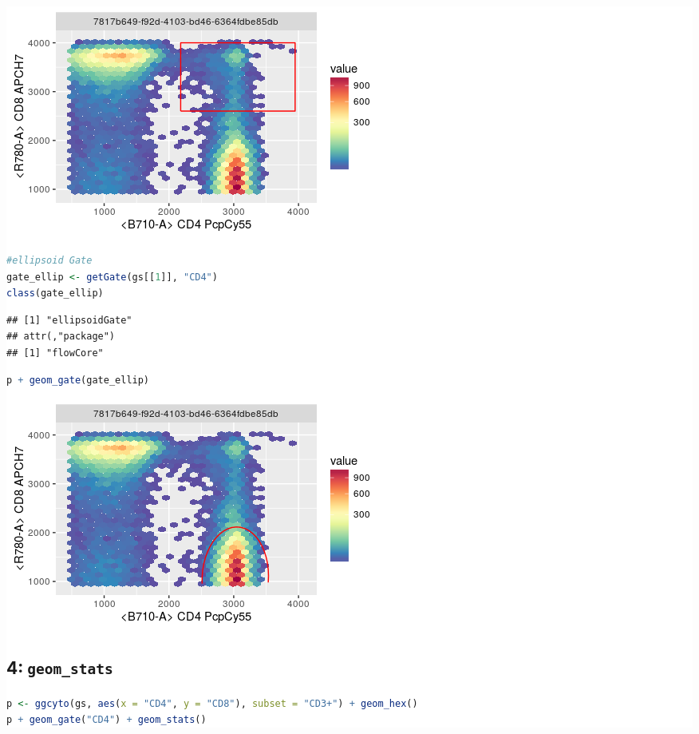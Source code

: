 ![](Top_features_of_ggcyto_files/figure-html/unnamed-chunk-9-3.png)

```r
#ellipsoid Gate
gate_ellip <- getGate(gs[[1]], "CD4")
class(gate_ellip)
```

```
## [1] "ellipsoidGate"
## attr(,"package")
## [1] "flowCore"
```

```r
p + geom_gate(gate_ellip)
```

![](Top_features_of_ggcyto_files/figure-html/unnamed-chunk-9-4.png)



## 4: `geom_stats` 

```r
p <- ggcyto(gs, aes(x = "CD4", y = "CD8"), subset = "CD3+") + geom_hex()
p + geom_gate("CD4") + geom_stats()
```
